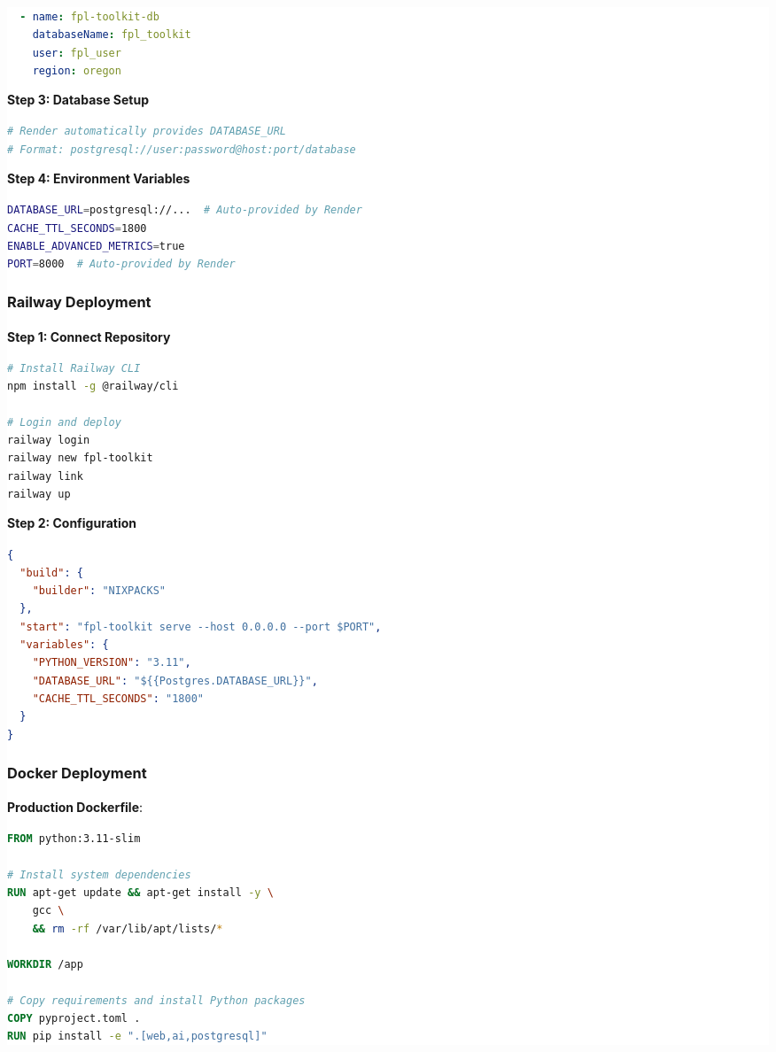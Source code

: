 ```yaml
  - name: fpl-toolkit-db
    databaseName: fpl_toolkit
    user: fpl_user
    region: oregon
```

**Step 3: Database Setup**
```bash
# Render automatically provides DATABASE_URL
# Format: postgresql://user:password@host:port/database
```

**Step 4: Environment Variables**
```bash
DATABASE_URL=postgresql://...  # Auto-provided by Render
CACHE_TTL_SECONDS=1800
ENABLE_ADVANCED_METRICS=true
PORT=8000  # Auto-provided by Render
```

### Railway Deployment

**Step 1: Connect Repository**
```bash
# Install Railway CLI
npm install -g @railway/cli

# Login and deploy
railway login
railway new fpl-toolkit
railway link
railway up
```

**Step 2: Configuration**
```json
{
  "build": {
    "builder": "NIXPACKS"
  },
  "start": "fpl-toolkit serve --host 0.0.0.0 --port $PORT",
  "variables": {
    "PYTHON_VERSION": "3.11",
    "DATABASE_URL": "${{Postgres.DATABASE_URL}}",
    "CACHE_TTL_SECONDS": "1800"
  }
}
```

### Docker Deployment

**Production Dockerfile**:
```dockerfile
FROM python:3.11-slim

# Install system dependencies
RUN apt-get update && apt-get install -y \
    gcc \
    && rm -rf /var/lib/apt/lists/*

WORKDIR /app

# Copy requirements and install Python packages
COPY pyproject.toml .
RUN pip install -e ".[web,ai,postgresql]"

```